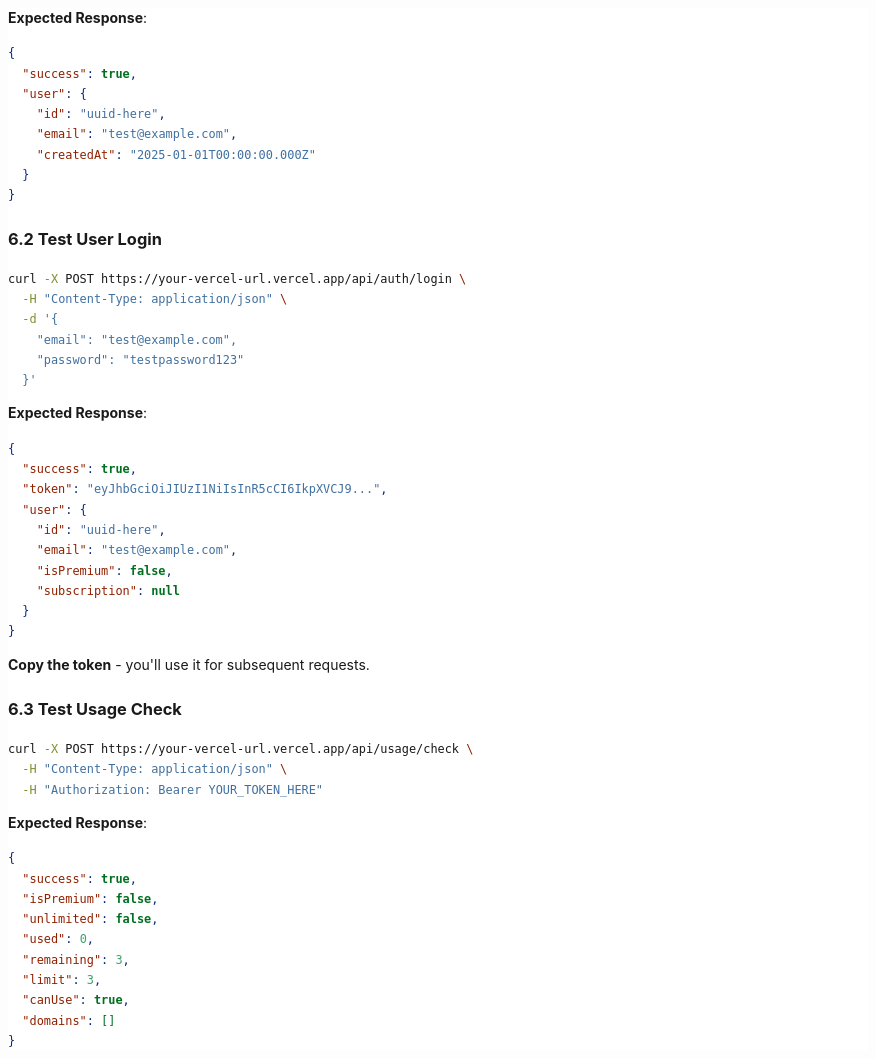 **Expected Response**:

```json
{
  "success": true,
  "user": {
    "id": "uuid-here",
    "email": "test@example.com",
    "createdAt": "2025-01-01T00:00:00.000Z"
  }
}
```

### 6.2 Test User Login

```bash
curl -X POST https://your-vercel-url.vercel.app/api/auth/login \
  -H "Content-Type: application/json" \
  -d '{
    "email": "test@example.com",
    "password": "testpassword123"
  }'
```

**Expected Response**:

```json
{
  "success": true,
  "token": "eyJhbGciOiJIUzI1NiIsInR5cCI6IkpXVCJ9...",
  "user": {
    "id": "uuid-here",
    "email": "test@example.com",
    "isPremium": false,
    "subscription": null
  }
}
```

**Copy the token** - you'll use it for subsequent requests.

### 6.3 Test Usage Check

```bash
curl -X POST https://your-vercel-url.vercel.app/api/usage/check \
  -H "Content-Type: application/json" \
  -H "Authorization: Bearer YOUR_TOKEN_HERE"
```

**Expected Response**:

```json
{
  "success": true,
  "isPremium": false,
  "unlimited": false,
  "used": 0,
  "remaining": 3,
  "limit": 3,
  "canUse": true,
  "domains": []
}
```
